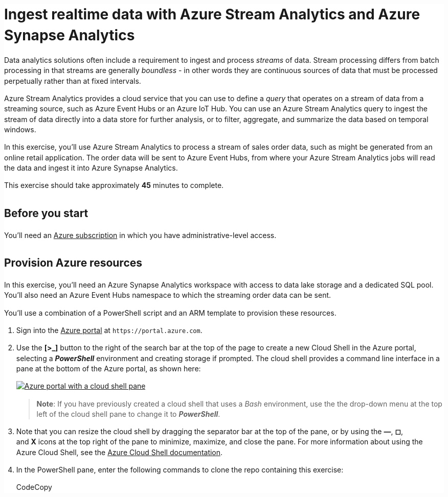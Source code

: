 # Ingest realtime data with Azure Stream Analytics and Azure Synapse Analytics

Data analytics solutions often include a requirement to ingest and process _streams_ of data. Stream processing differs from batch processing in that streams are generally _boundless_ - in other words they are continuous sources of data that must be processed perpetually rather than at fixed intervals.

Azure Stream Analytics provides a cloud service that you can use to define a _query_ that operates on a stream of data from a streaming source, such as Azure Event Hubs or an Azure IoT Hub. You can use an Azure Stream Analytics query to ingest the stream of data directly into a data store for further analysis, or to filter, aggregate, and summarize the data based on temporal windows.

In this exercise, you’ll use Azure Stream Analytics to process a stream of sales order data, such as might be generated from an online retail application. The order data will be sent to Azure Event Hubs, from where your Azure Stream Analytics jobs will read the data and ingest it into Azure Synapse Analytics.

This exercise should take approximately **45** minutes to complete.

## Before you start

You’ll need an [Azure subscription](https://azure.microsoft.com/free) in which you have administrative-level access.

## Provision Azure resources

In this exercise, you’ll need an Azure Synapse Analytics workspace with access to data lake storage and a dedicated SQL pool. You’ll also need an Azure Event Hubs namespace to which the streaming order data can be sent.

You’ll use a combination of a PowerShell script and an ARM template to provision these resources.

1. Sign into the [Azure portal](https://portal.azure.com/) at `https://portal.azure.com`.
2. Use the **[>_]** button to the right of the search bar at the top of the page to create a new Cloud Shell in the Azure portal, selecting a **_PowerShell_** environment and creating storage if prompted. The cloud shell provides a command line interface in a pane at the bottom of the Azure portal, as shown here:
    
    [![Azure portal with a cloud shell pane](https://microsoftlearning.github.io/dp-203-azure-data-engineer/Instructions/Labs/images/cloud-shell.png)](https://microsoftlearning.github.io/dp-203-azure-data-engineer/Instructions/Labs/images/cloud-shell.png)
    
    > **Note**: If you have previously created a cloud shell that uses a _Bash_ environment, use the the drop-down menu at the top left of the cloud shell pane to change it to **_PowerShell_**.
    
3. Note that you can resize the cloud shell by dragging the separator bar at the top of the pane, or by using the **—**, **◻**, and **X** icons at the top right of the pane to minimize, maximize, and close the pane. For more information about using the Azure Cloud Shell, see the [Azure Cloud Shell documentation](https://docs.microsoft.com/azure/cloud-shell/overview).
    
4. In the PowerShell pane, enter the following commands to clone the repo containing this exercise:
    
    CodeCopy
    